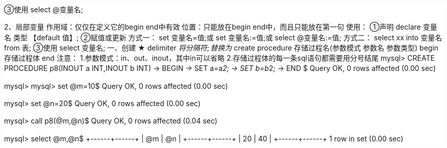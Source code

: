 ③使用
select @变量名;



2、局部变量
作用域：仅仅在定义它的begin end中有效
位置：只能放在begin end中，而且只能放在第一句
使用：
①声明
declare 变量名 类型 【default 值】;
②赋值或更新
方式一：
 set 变量名=值;或
 set 变量名:=值;或
 select @变量名:=值;
方式二：
 select xx into 变量名 from 表;
③使用
select 变量名;
一、创建 ★
delimiter $将分隔符;替换为$
create procedure 存储过程名(参数模式 参数名 参数类型)
begin
 存储过程体
end
注意：
1.参数模式：in、out、inout，其中in可以省略
2.存储过程体的每一条sql语句都需要用分号结尾
mysql> CREATE PROCEDURE p8(INOUT a INT,INOUT b INT)
  -> BEGIN
  -> SET a=a*2;
  -> SET b=b*2;
  -> END $
Query OK, 0 rows affected (0.00 sec)

mysql>
mysql> set @m=10$
Query OK, 0 rows affected (0.00 sec)

mysql> set @n=20$
Query OK, 0 rows affected (0.00 sec)

mysql> call p8(@m,@n)$
Query OK, 0 rows affected (0.04 sec)

mysql> select @m,@n$
+------+------+
| @m  | @n  |
+------+------+
|  20 |  40 |
+------+------+
1 row in set (0.00 sec)
